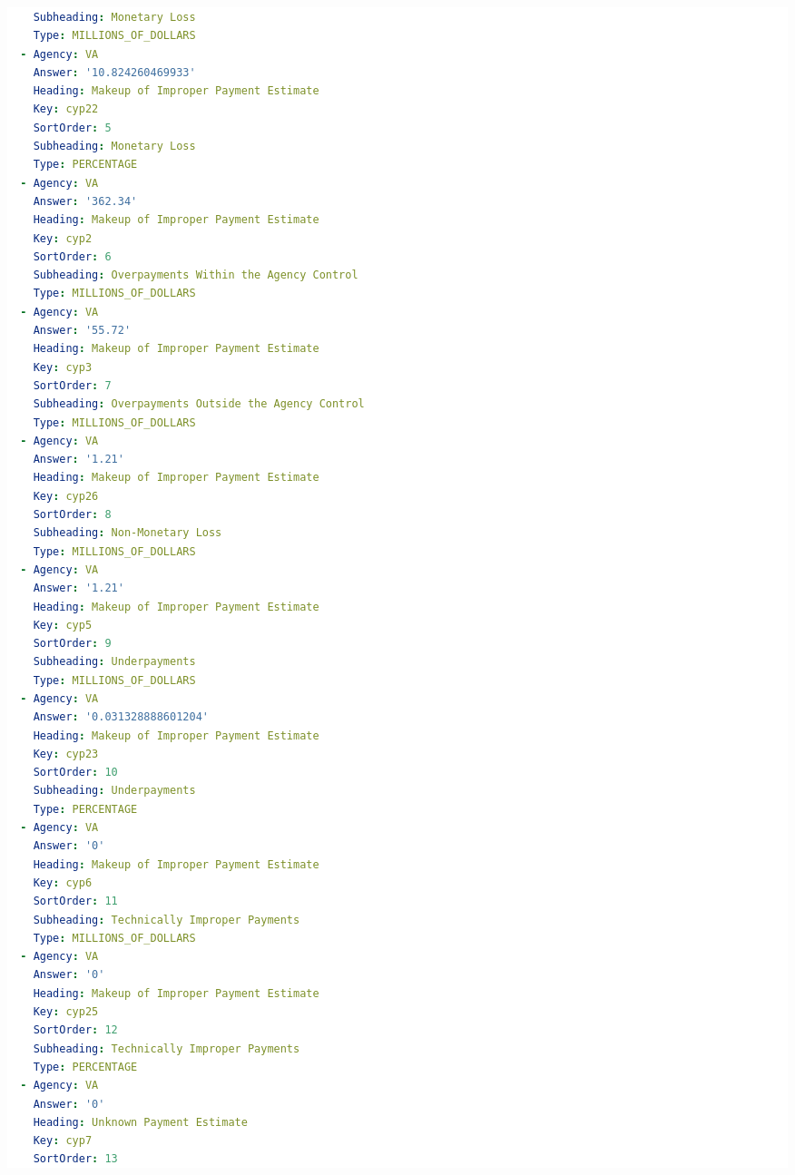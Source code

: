 ```yaml
    Subheading: Monetary Loss
    Type: MILLIONS_OF_DOLLARS
  - Agency: VA
    Answer: '10.824260469933'
    Heading: Makeup of Improper Payment Estimate
    Key: cyp22
    SortOrder: 5
    Subheading: Monetary Loss
    Type: PERCENTAGE
  - Agency: VA
    Answer: '362.34'
    Heading: Makeup of Improper Payment Estimate
    Key: cyp2
    SortOrder: 6
    Subheading: Overpayments Within the Agency Control
    Type: MILLIONS_OF_DOLLARS
  - Agency: VA
    Answer: '55.72'
    Heading: Makeup of Improper Payment Estimate
    Key: cyp3
    SortOrder: 7
    Subheading: Overpayments Outside the Agency Control
    Type: MILLIONS_OF_DOLLARS
  - Agency: VA
    Answer: '1.21'
    Heading: Makeup of Improper Payment Estimate
    Key: cyp26
    SortOrder: 8
    Subheading: Non-Monetary Loss
    Type: MILLIONS_OF_DOLLARS
  - Agency: VA
    Answer: '1.21'
    Heading: Makeup of Improper Payment Estimate
    Key: cyp5
    SortOrder: 9
    Subheading: Underpayments
    Type: MILLIONS_OF_DOLLARS
  - Agency: VA
    Answer: '0.031328888601204'
    Heading: Makeup of Improper Payment Estimate
    Key: cyp23
    SortOrder: 10
    Subheading: Underpayments
    Type: PERCENTAGE
  - Agency: VA
    Answer: '0'
    Heading: Makeup of Improper Payment Estimate
    Key: cyp6
    SortOrder: 11
    Subheading: Technically Improper Payments
    Type: MILLIONS_OF_DOLLARS
  - Agency: VA
    Answer: '0'
    Heading: Makeup of Improper Payment Estimate
    Key: cyp25
    SortOrder: 12
    Subheading: Technically Improper Payments
    Type: PERCENTAGE
  - Agency: VA
    Answer: '0'
    Heading: Unknown Payment Estimate
    Key: cyp7
    SortOrder: 13
```
